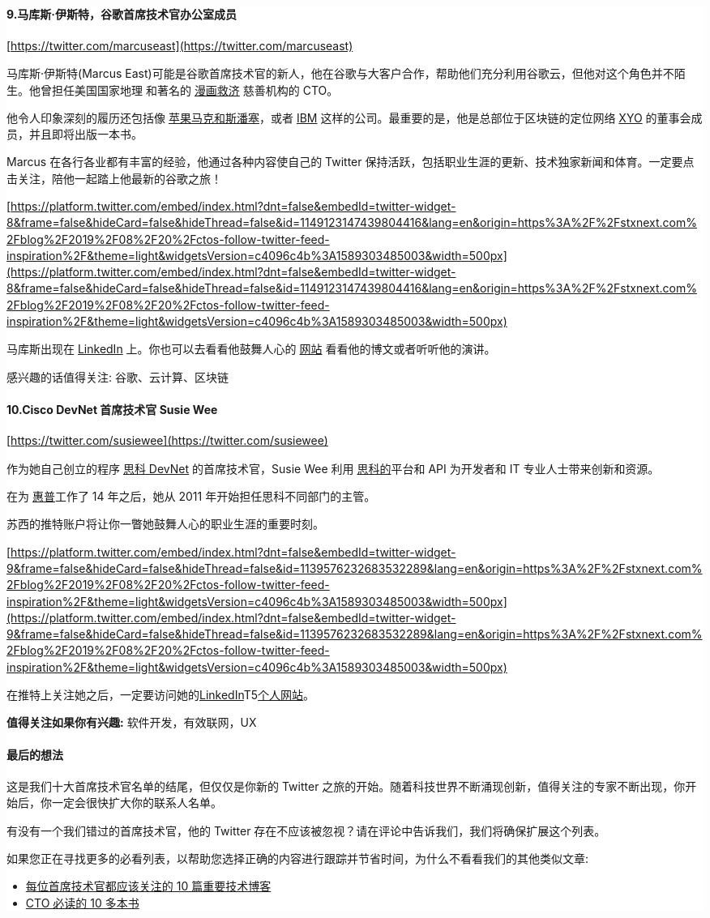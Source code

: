 #### 9.马库斯·伊斯特，谷歌首席技术官办公室成员

[https://twitter.com/marcuseast](https://twitter.com/marcuseast)

马库斯·伊斯特(Marcus East)可能是谷歌首席技术官的新人，他在谷歌与大客户合作，帮助他们充分利用谷歌云，但他对这个角色并不陌生。他曾担任美国国家地理 和著名的  [漫画救济](https://www.comicrelief.com/) 慈善机构的 CTO。

他令人印象深刻的履历还包括像  [苹果](https://www.apple.com/)[马克和斯潘塞](https://www.marksandspencer.com/)，或者  [IBM](https://www.ibm.com/pl-pl) 这样的公司。最重要的是，他是总部位于区块链的定位网络  [XYO](https://xyo.network/) 的董事会成员，并且即将出版一本书。

Marcus 在各行各业都有丰富的经验，他通过各种内容使自己的 Twitter 保持活跃，包括职业生涯的更新、技术独家新闻和体育。一定要点击关注，陪他一起踏上他最新的谷歌之旅！

[https://platform.twitter.com/embed/index.html?dnt=false&embedId=twitter-widget-8&frame=false&hideCard=false&hideThread=false&id=1149123147439804416&lang=en&origin=https%3A%2F%2Fstxnext.com%2Fblog%2F2019%2F08%2F20%2Fctos-follow-twitter-feed-inspiration%2F&theme=light&widgetsVersion=c4096c4b%3A1589303485003&width=500px](https://platform.twitter.com/embed/index.html?dnt=false&embedId=twitter-widget-8&frame=false&hideCard=false&hideThread=false&id=1149123147439804416&lang=en&origin=https%3A%2F%2Fstxnext.com%2Fblog%2F2019%2F08%2F20%2Fctos-follow-twitter-feed-inspiration%2F&theme=light&widgetsVersion=c4096c4b%3A1589303485003&width=500px)

马库斯出现在  [LinkedIn](https://www.linkedin.com/in/marcuseast/) 上。你也可以去看看他鼓舞人心的  [网站](https://www.marcuseast.org/) 看看他的博文或者听听他的演讲。

感兴趣的话值得关注: 谷歌、云计算、区块链

#### 10.Cisco DevNet 首席技术官 Susie Wee

[https://twitter.com/susiewee](https://twitter.com/susiewee)

作为她自己创立的程序  [思科 DevNet](https://developer.cisco.com/) 的首席技术官，Susie Wee 利用  [思科的](https://www.cisco.com/)平台和 API 为开发者和 IT 专业人士带来创新和资源。

在为  [惠普](https://www.hpe.com/us/en/home.html)工作了 14 年之后，她从 2011 年开始担任思科不同部门的主管。

苏西的推特账户将让你一瞥她鼓舞人心的职业生涯的重要时刻。

[https://platform.twitter.com/embed/index.html?dnt=false&embedId=twitter-widget-9&frame=false&hideCard=false&hideThread=false&id=1139576232683532289&lang=en&origin=https%3A%2F%2Fstxnext.com%2Fblog%2F2019%2F08%2F20%2Fctos-follow-twitter-feed-inspiration%2F&theme=light&widgetsVersion=c4096c4b%3A1589303485003&width=500px](https://platform.twitter.com/embed/index.html?dnt=false&embedId=twitter-widget-9&frame=false&hideCard=false&hideThread=false&id=1139576232683532289&lang=en&origin=https%3A%2F%2Fstxnext.com%2Fblog%2F2019%2F08%2F20%2Fctos-follow-twitter-feed-inspiration%2F&theme=light&widgetsVersion=c4096c4b%3A1589303485003&width=500px)

在推特上关注她之后，一定要访问她的[LinkedIn](https://www.linkedin.com/in/susiewee/)T5[个人网站](https://susiewee.com/)。

**值得关注如果你有兴趣:** 软件开发，有效联网，UX

#### 最后的想法

这是我们十大首席技术官名单的结尾，但仅仅是你新的 Twitter 之旅的开始。随着科技世界不断涌现创新，值得关注的专家不断出现，你开始后，你一定会很快扩大你的联系人名单。

有没有一个我们错过的首席技术官，他的 Twitter 存在不应该被忽视？请在评论中告诉我们，我们将确保扩展这个列表。

如果您正在寻找更多的必看列表，以帮助您选择正确的内容进行跟踪并节省时间，为什么不看看我们的其他类似文章:

*   [每位首席技术官都应该关注的 10 篇重要技术博客](/stx-new-blog/top-cto-tech-blogs/)
*   [CTO 必读的 10 多本书](/stx-new-blog/10-must-read-books-ctos/14-books)
